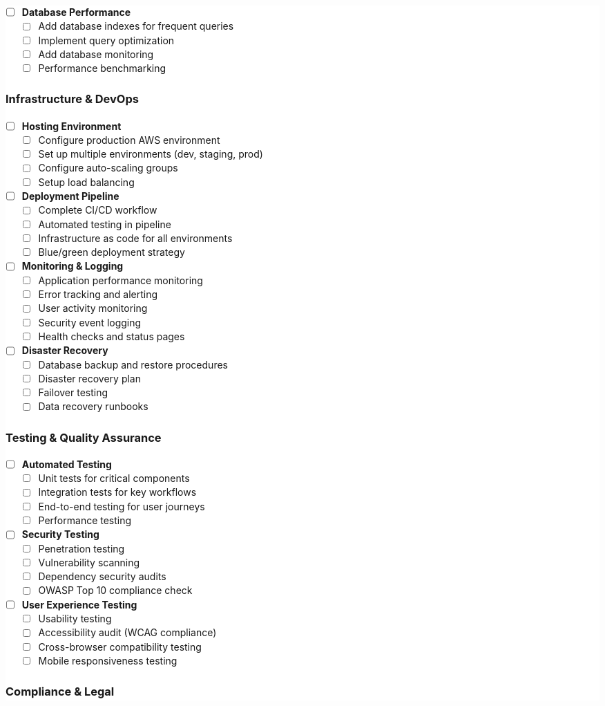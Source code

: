 - [ ] **Database Performance**
  - [ ] Add database indexes for frequent queries
  - [ ] Implement query optimization
  - [ ] Add database monitoring
  - [ ] Performance benchmarking

### Infrastructure & DevOps

- [ ] **Hosting Environment**
  - [ ] Configure production AWS environment
  - [ ] Set up multiple environments (dev, staging, prod)
  - [ ] Configure auto-scaling groups
  - [ ] Setup load balancing

- [ ] **Deployment Pipeline**
  - [ ] Complete CI/CD workflow
  - [ ] Automated testing in pipeline
  - [ ] Infrastructure as code for all environments
  - [ ] Blue/green deployment strategy

- [ ] **Monitoring & Logging**
  - [ ] Application performance monitoring
  - [ ] Error tracking and alerting
  - [ ] User activity monitoring
  - [ ] Security event logging
  - [ ] Health checks and status pages

- [ ] **Disaster Recovery**
  - [ ] Database backup and restore procedures
  - [ ] Disaster recovery plan
  - [ ] Failover testing
  - [ ] Data recovery runbooks

### Testing & Quality Assurance

- [ ] **Automated Testing**
  - [ ] Unit tests for critical components
  - [ ] Integration tests for key workflows
  - [ ] End-to-end testing for user journeys
  - [ ] Performance testing

- [ ] **Security Testing**
  - [ ] Penetration testing
  - [ ] Vulnerability scanning
  - [ ] Dependency security audits
  - [ ] OWASP Top 10 compliance check

- [ ] **User Experience Testing**
  - [ ] Usability testing
  - [ ] Accessibility audit (WCAG compliance)
  - [ ] Cross-browser compatibility testing
  - [ ] Mobile responsiveness testing

### Compliance & Legal
